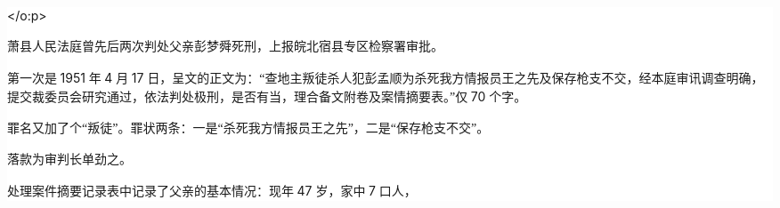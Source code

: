   </o:p>
 </p>
 <p class="MsoNormal">
  <span lang="ZH-CN" style='font-family:宋体;mso-ascii-font-family:
"Times New Roman"'>
   萧县人民法庭曾先后两次判处父亲彭梦舜死刑，上报皖北宿县专区检察署审批。
  </span>
  <o:p>
  </o:p>
 </p>
 <p class="MsoNormal">
  <span lang="ZH-CN" style='font-family:宋体;mso-ascii-font-family:
"Times New Roman"'>
   第一次是
  </span>
  1951
  <span lang="ZH-CN" style='font-family:宋体;
mso-ascii-font-family:"Times New Roman"'>
   年
  </span>
  4
  <span lang="ZH-CN" style='font-family:宋体;mso-ascii-font-family:"Times New Roman"'>
   月
  </span>
  17
  <span lang="ZH-CN" style='font-family:宋体;mso-ascii-font-family:"Times New Roman"'>
   日，呈文的正文为：“查地主叛徒杀人犯彭孟顺为杀死我方情报员王之先及保存枪支不交，经本庭审讯调查明确，提交裁委员会研究通过，依法判处极刑，是否有当，理合备文附卷及案情摘要表。”仅
  </span>
  70
  <span lang="ZH-CN" style='font-family:宋体;mso-ascii-font-family:"Times New Roman"'>
   个字。
  </span>
  <o:p>
  </o:p>
 </p>
 <p class="MsoNormal">
  <span lang="ZH-CN" style='font-family:宋体;mso-ascii-font-family:
"Times New Roman"'>
   罪名又加了个“叛徒”。罪状两条：一是“杀死我方情报员王之先”，二是“保存枪支不交”。
  </span>
  <o:p>
  </o:p>
 </p>
 <p class="MsoNormal">
  <span lang="ZH-CN" style='font-family:宋体;mso-ascii-font-family:
"Times New Roman"'>
   落款为审判长单劲之。
  </span>
  <o:p>
  </o:p>
 </p>
 <p class="MsoNormal">
  <span lang="ZH-CN" style='font-family:宋体;mso-ascii-font-family:
"Times New Roman"'>
   处理案件摘要记录表中记录了父亲的基本情况：现年
  </span>
  47
  <span lang="ZH-CN" style='font-family:宋体;mso-ascii-font-family:"Times New Roman"'>
   岁，家中
  </span>
  7
  <span lang="ZH-CN" style='font-family:宋体;mso-ascii-font-family:"Times New Roman"'>
   口人，
  </span>